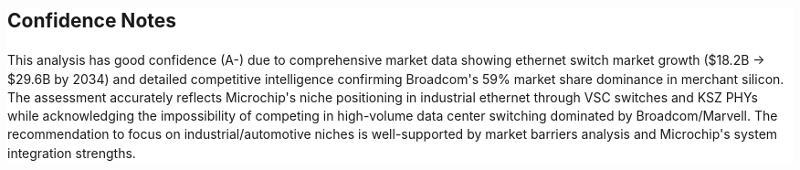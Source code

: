 ## Confidence Notes
This analysis has good confidence (A-) due to comprehensive market data showing ethernet switch market growth ($18.2B → $29.6B by 2034) and detailed competitive intelligence confirming Broadcom's 59% market share dominance in merchant silicon. The assessment accurately reflects Microchip's niche positioning in industrial ethernet through VSC switches and KSZ PHYs while acknowledging the impossibility of competing in high-volume data center switching dominated by Broadcom/Marvell. The recommendation to focus on industrial/automotive niches is well-supported by market barriers analysis and Microchip's system integration strengths.